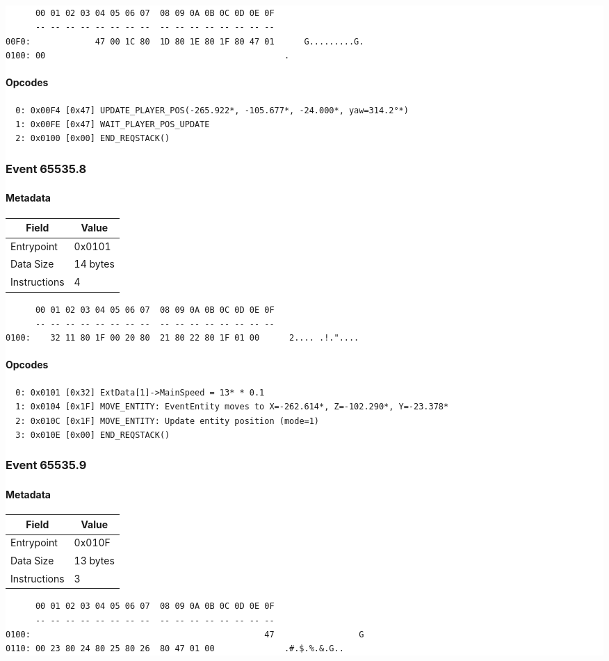 ```
      00 01 02 03 04 05 06 07  08 09 0A 0B 0C 0D 0E 0F
      -- -- -- -- -- -- -- --  -- -- -- -- -- -- -- --
00F0:             47 00 1C 80  1D 80 1E 80 1F 80 47 01      G.........G.
0100: 00                                                .               
```

#### Opcodes

```
  0: 0x00F4 [0x47] UPDATE_PLAYER_POS(-265.922*, -105.677*, -24.000*, yaw=314.2°*)
  1: 0x00FE [0x47] WAIT_PLAYER_POS_UPDATE
  2: 0x0100 [0x00] END_REQSTACK()
```

### Event 65535.8

#### Metadata

| Field        | Value    |
|--------------|----------|
| Entrypoint   | 0x0101   |
| Data Size    | 14 bytes |
| Instructions | 4        |

```
      00 01 02 03 04 05 06 07  08 09 0A 0B 0C 0D 0E 0F
      -- -- -- -- -- -- -- --  -- -- -- -- -- -- -- --
0100:    32 11 80 1F 00 20 80  21 80 22 80 1F 01 00      2.... .!.".... 
```

#### Opcodes

```
  0: 0x0101 [0x32] ExtData[1]->MainSpeed = 13* * 0.1
  1: 0x0104 [0x1F] MOVE_ENTITY: EventEntity moves to X=-262.614*, Z=-102.290*, Y=-23.378*
  2: 0x010C [0x1F] MOVE_ENTITY: Update entity position (mode=1)
  3: 0x010E [0x00] END_REQSTACK()
```

### Event 65535.9

#### Metadata

| Field        | Value    |
|--------------|----------|
| Entrypoint   | 0x010F   |
| Data Size    | 13 bytes |
| Instructions | 3        |

```
      00 01 02 03 04 05 06 07  08 09 0A 0B 0C 0D 0E 0F
      -- -- -- -- -- -- -- --  -- -- -- -- -- -- -- --
0100:                                               47                 G
0110: 00 23 80 24 80 25 80 26  80 47 01 00              .#.$.%.&.G..    
```
